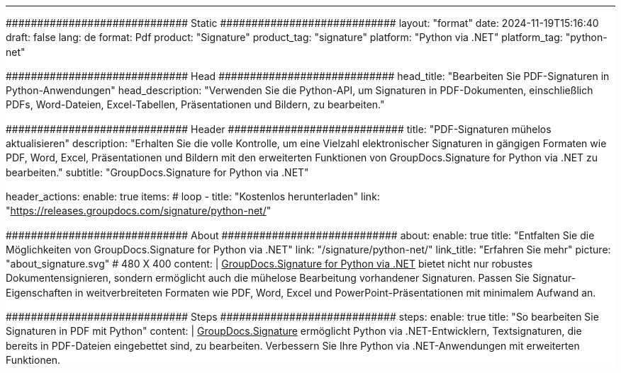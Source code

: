 



---
############################# Static ############################
layout: "format"
date:  2024-11-19T15:16:40
draft: false
lang: de
format: Pdf
product: "Signature"
product_tag: "signature"
platform: "Python via .NET"
platform_tag: "python-net"

############################# Head ############################
head_title: "Bearbeiten Sie PDF-Signaturen in Python-Anwendungen"
head_description: "Verwenden Sie die Python-API, um Signaturen in PDF-Dokumenten, einschließlich PDFs, Word-Dateien, Excel-Tabellen, Präsentationen und Bildern, zu bearbeiten."

############################# Header ############################
title: "PDF-Signaturen mühelos aktualisieren" 
description: "Erhalten Sie die volle Kontrolle, um eine Vielzahl elektronischer Signaturen in gängigen Formaten wie PDF, Word, Excel, Präsentationen und Bildern mit den erweiterten Funktionen von GroupDocs.Signature for Python via .NET zu bearbeiten."
subtitle: "GroupDocs.Signature for Python via .NET" 

header_actions:
  enable: true
  items:
    #  loop
    - title: "Kostenlos herunterladen"
      link: "https://releases.groupdocs.com/signature/python-net/"
      
############################# About ############################
about:
    enable: true
    title: "Entfalten Sie die Möglichkeiten von GroupDocs.Signature for Python via .NET"
    link: "/signature/python-net/"
    link_title: "Erfahren Sie mehr"
    picture: "about_signature.svg" # 480 X 400
    content: |
       [GroupDocs.Signature for Python via .NET](/signature/python-net/) bietet nicht nur robustes Dokumentensignieren, sondern ermöglicht auch die mühelose Bearbeitung vorhandener Signaturen. Passen Sie Signatur-Eigenschaften in weitverbreiteten Formaten wie PDF, Word, Excel und PowerPoint-Präsentationen mit minimalem Aufwand an.

############################# Steps ############################
steps:
    enable: true
    title: "So bearbeiten Sie Signaturen in PDF mit Python"
    content: |
      [GroupDocs.Signature](/signature/python-net/) ermöglicht Python via .NET-Entwicklern, Textsignaturen, die bereits in PDF-Dateien eingebettet sind, zu bearbeiten. Verbessern Sie Ihre Python via .NET-Anwendungen mit erweiterten Funktionen.
      